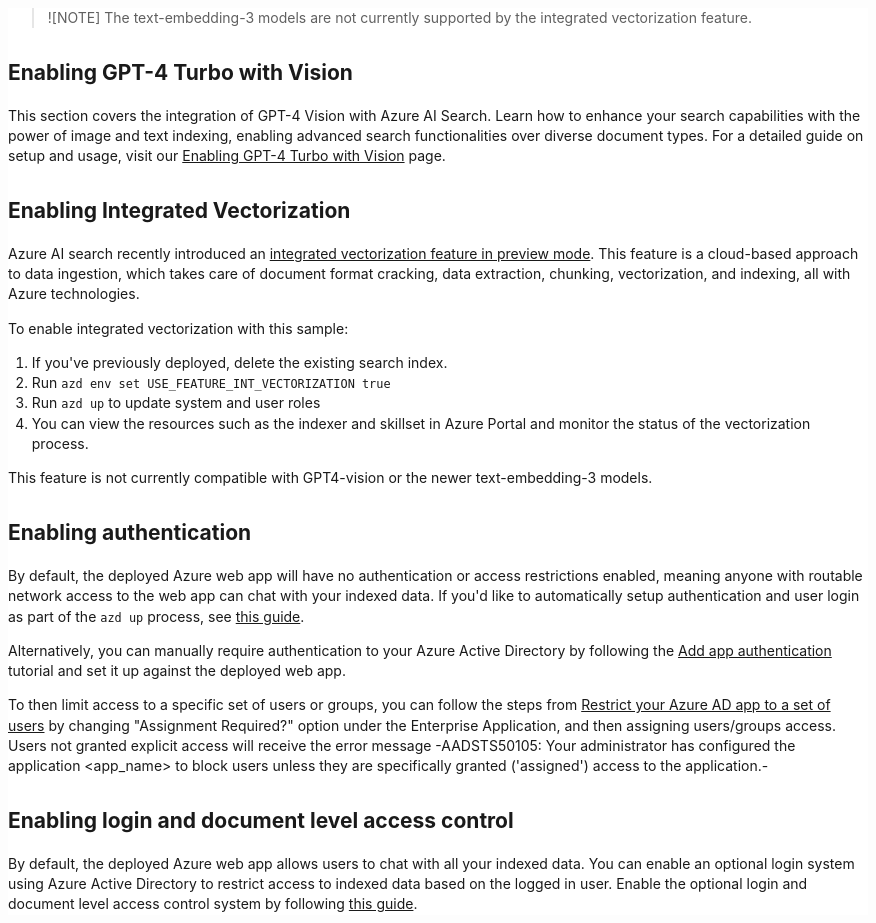 > ![NOTE]
> The text-embedding-3 models are not currently supported by the integrated vectorization feature.

## Enabling GPT-4 Turbo with Vision

This section covers the integration of GPT-4 Vision with Azure AI Search. Learn how to enhance your search capabilities with the power of image and text indexing, enabling advanced search functionalities over diverse document types. For a detailed guide on setup and usage, visit our [Enabling GPT-4 Turbo with Vision](gpt4v.md) page.

## Enabling Integrated Vectorization

Azure AI search recently introduced an [integrated vectorization feature in preview mode](https://techcommunity.microsoft.com/t5/ai-azure-ai-services-blog/announcing-the-public-preview-of-integrated-vectorization-in/ba-p/3960809#:~:text=Integrated%20vectorization%20is%20a%20new%20feature%20of%20Azure,pull-indexers%2C%20and%20vectorization%20of%20text%20queries%20through%20vectorizers). This feature is a cloud-based approach to data ingestion, which takes care of document format cracking, data extraction, chunking, vectorization, and indexing, all with Azure technologies.

To enable integrated vectorization with this sample:

1. If you've previously deployed, delete the existing search index.
2. Run `azd env set USE_FEATURE_INT_VECTORIZATION true`
3. Run `azd up` to update system and user roles
4. You can view the resources such as the indexer and skillset in Azure Portal and monitor the status of the vectorization process.

This feature is not currently compatible with GPT4-vision or the newer text-embedding-3 models.

## Enabling authentication

By default, the deployed Azure web app will have no authentication or access restrictions enabled, meaning anyone with routable network access to the web app can chat with your indexed data. If you'd like to automatically setup authentication and user login as part of the `azd up` process, see [this guide](./login_and_acl.md).

Alternatively, you can manually require authentication to your Azure Active Directory by following the [Add app authentication](https://learn.microsoft.com/azure/app-service/scenario-secure-app-authentication-app-service) tutorial and set it up against the deployed web app.

To then limit access to a specific set of users or groups, you can follow the steps from [Restrict your Azure AD app to a set of users](https://learn.microsoft.com/azure/active-directory/develop/howto-restrict-your-app-to-a-set-of-users) by changing "Assignment Required?" option under the Enterprise Application, and then assigning users/groups access.  Users not granted explicit access will receive the error message -AADSTS50105: Your administrator has configured the application <app_name> to block users unless they are specifically granted ('assigned') access to the application.-

## Enabling login and document level access control

By default, the deployed Azure web app allows users to chat with all your indexed data. You can enable an optional login system using Azure Active Directory to restrict access to indexed data based on the logged in user. Enable the optional login and document level access control system by following [this guide](./login_and_acl.md).
